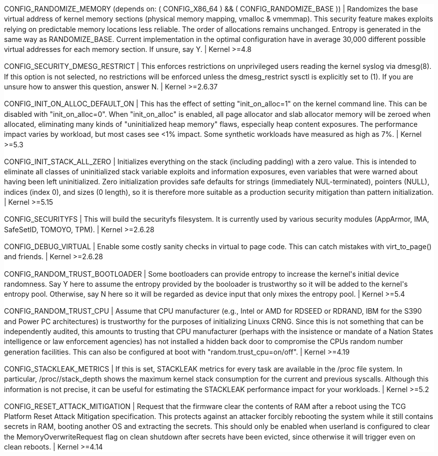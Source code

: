 
CONFIG_RANDOMIZE_MEMORY (depends on: ( CONFIG_X86_64 ) && ( CONFIG_RANDOMIZE_BASE )) | Randomizes the base virtual address of kernel memory sections (physical memory mapping, vmalloc & vmemmap). This security feature makes exploits relying on predictable memory locations less reliable.
The order of allocations remains unchanged. Entropy is generated in the same way as RANDOMIZE_BASE. Current implementation in the optimal configuration have in average 30,000 different possible virtual addresses for each memory section.
If unsure, say Y. | Kernel >=4.8

CONFIG_SECURITY_DMESG_RESTRICT | This enforces restrictions on unprivileged users reading the kernel syslog via dmesg(8). If this option is not selected, no restrictions will be enforced unless the dmesg_restrict sysctl is explicitly set to (1). If you are unsure how to answer this question, answer N. | Kernel >=2.6.37


CONFIG_INIT_ON_ALLOC_DEFAULT_ON | This has the effect of setting "init_on_alloc=1" on the kernel command line. This can be disabled with "init_on_alloc=0". When "init_on_alloc" is enabled, all page allocator and slab allocator memory will be zeroed when allocated, eliminating many kinds of "uninitialized heap memory" flaws, especially heap content exposures. The performance impact varies by workload, but most cases see <1% impact. Some synthetic workloads have measured as high as 7%. | Kernel >=5.3


CONFIG_INIT_STACK_ALL_ZERO | Initializes everything on the stack (including padding) with a zero value. This is intended to eliminate all classes of uninitialized stack variable exploits and information exposures, even variables that were warned about having been left uninitialized. Zero initialization provides safe defaults for strings (immediately NUL-terminated), pointers (NULL), indices (index 0), and sizes (0 length), so it is therefore more suitable as a production security mitigation than pattern initialization. | Kernel >=5.15


CONFIG_SECURITYFS | This will build the securityfs filesystem. It is currently used by various security modules (AppArmor, IMA, SafeSetID, TOMOYO, TPM). | Kernel >=2.6.28


CONFIG_DEBUG_VIRTUAL | Enable some costly sanity checks in virtual to page code. This can catch mistakes with virt_to_page() and friends. | Kernel >=2.6.28

CONFIG_RANDOM_TRUST_BOOTLOADER | Some bootloaders can provide entropy to increase the kernel's initial device randomness. Say Y here to assume the entropy provided by the booloader is trustworthy so it will be added to the kernel's entropy pool. Otherwise, say N here so it will be regarded as device input that only mixes the entropy pool. | Kernel >=5.4

CONFIG_RANDOM_TRUST_CPU | Assume that CPU manufacturer (e.g., Intel or AMD for RDSEED or RDRAND, IBM for the S390 and Power PC architectures) is trustworthy for the purposes of initializing Linuxs CRNG. Since this is not something that can be independently audited, this amounts to trusting that CPU manufacturer (perhaps with the insistence or mandate of a Nation States intelligence or law enforcement agencies) has not installed a hidden back door to compromise the CPUs random number generation facilities. This can also be configured at boot with "random.trust_cpu=on/off". |  Kernel >=4.19

CONFIG_STACKLEAK_METRICS | If this is set, STACKLEAK metrics for every task are available in the /proc file system. In particular, /proc/<pid>/stack_depth shows the maximum kernel stack consumption for the current and previous syscalls. Although this information is not precise, it can be useful for estimating the STACKLEAK performance impact for your workloads. | Kernel >=5.2

CONFIG_RESET_ATTACK_MITIGATION | Request that the firmware clear the contents of RAM after a reboot using the TCG Platform Reset Attack Mitigation specification. This protects against an attacker forcibly rebooting the system while it still contains secrets in RAM, booting another OS and extracting the secrets. This should only be enabled when userland is configured to clear the MemoryOverwriteRequest flag on clean shutdown after secrets have been evicted, since otherwise it will trigger even on clean reboots. | Kernel >=4.14
